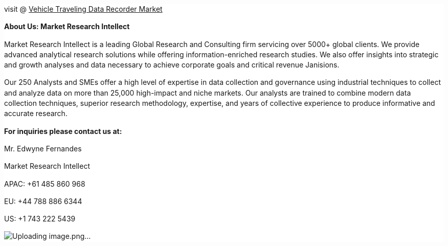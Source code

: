 visit&nbsp;@</strong>&nbsp;</span><span class="font-[700]"><a href="https://www.marketresearchintellect.com/product/global-vehicle-traveling-data-recorder-market/?utm_source=Linkedin&utm_medium=846" target="_blank" data-tracking-control-name="article-ssr-frontend-pulse_little-text-block" data-tracking-will-navigate="" data-test-link="">Vehicle Traveling Data Recorder Market</a></span></p><p><strong><span class="font-[700]">About Us: Market Research Intellect</span></strong></p><p><span class="">Market Research Intellect is a leading Global Research and Consulting firm servicing over 5000+ global clients. We provide advanced analytical research solutions while offering information-enriched research studies.&nbsp;</span>We also offer insights into strategic and growth analyses and data necessary to achieve corporate goals and critical revenue Janisions.</p><p><span class="">Our 250 Analysts and SMEs offer a high level of expertise in data collection and governance using industrial techniques to collect and analyze data on more than 25,000 high-impact and niche markets. Our analysts are trained to combine modern data collection techniques, superior research methodology, expertise, and years of collective experience to produce informative and accurate research.</span></p><p><strong>For inquiries please contact us at:</strong></p><p>Mr. Edwyne Fernandes</p><p>Market Research Intellect</p><p>APAC: +61 485 860 968</p><p>EU: +44 788 886 6344</p><p>US: +1 743 222 5439</p>
![Uploading image.png…]()
